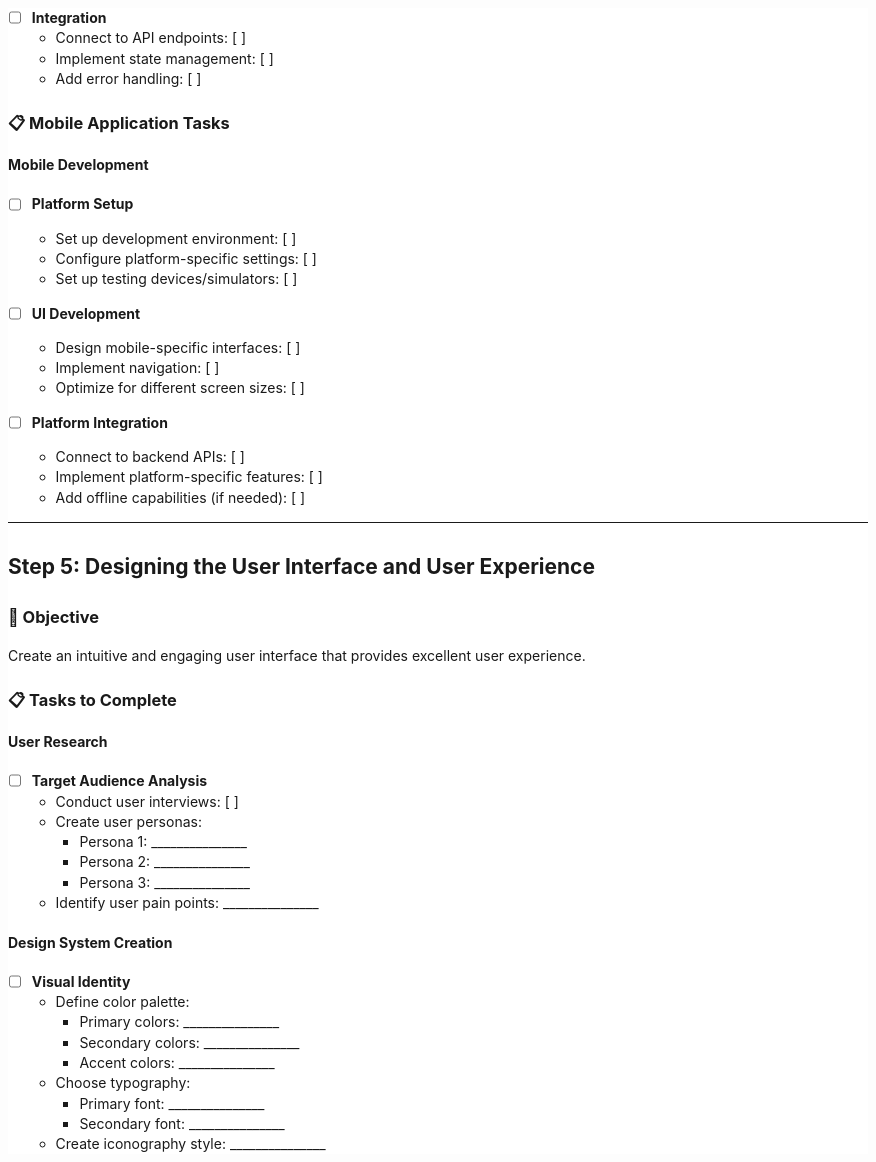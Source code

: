 - [ ] **Integration**
  - Connect to API endpoints: [ ]
  - Implement state management: [ ]
  - Add error handling: [ ]

### 📋 Mobile Application Tasks

#### Mobile Development
- [ ] **Platform Setup**
  - Set up development environment: [ ]
  - Configure platform-specific settings: [ ]
  - Set up testing devices/simulators: [ ]

- [ ] **UI Development**
  - Design mobile-specific interfaces: [ ]
  - Implement navigation: [ ]
  - Optimize for different screen sizes: [ ]

- [ ] **Platform Integration**
  - Connect to backend APIs: [ ]
  - Implement platform-specific features: [ ]
  - Add offline capabilities (if needed): [ ]

---

## Step 5: Designing the User Interface and User Experience

### 🎯 Objective
Create an intuitive and engaging user interface that provides excellent user experience.

### 📋 Tasks to Complete

#### User Research
- [ ] **Target Audience Analysis**
  - Conduct user interviews: [ ]
  - Create user personas:
    - Persona 1: _______________
    - Persona 2: _______________
    - Persona 3: _______________
  - Identify user pain points: _______________

#### Design System Creation
- [ ] **Visual Identity**
  - Define color palette:
    - Primary colors: _______________
    - Secondary colors: _______________
    - Accent colors: _______________
  - Choose typography:
    - Primary font: _______________
    - Secondary font: _______________
  - Create iconography style: _______________
